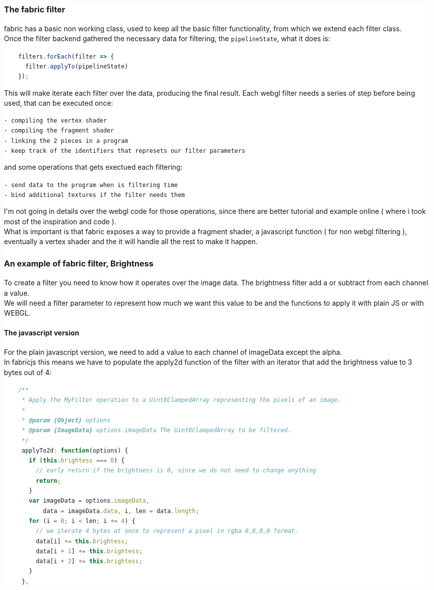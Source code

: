 ### The fabric filter

fabric has a basic non working class, used to keep all the basic filter functionality, from which we extend each filter class.  
Once the filter backend gathered the necessary data for filtering, the `pipelineState`, what it does is:  
```js
    filters.forEach(filter => {
      filter.applyTo(pipelineState)
    });
```

This will make iterate each filter over the data, producing the final result. Each webgl filter needs a series of step before being used, that can be executed once:

    - compiling the vertex shader
    - compiling the fragment shader
    - linking the 2 pieces in a program
    - keep track of the identifiers that represets our filter parameters
  

and some operations that gets exectued each filtering:

    - send data to the program when is filtering time
    - bind additional textures if the filter needs them
  

I'm not going in details over the webgl code for those operations, since there are better tutorial and example online ( where i took most of the inspiration and code ).  
What is important is that fabric exposes a way to provide a fragment shader, a javascript function ( for non webgl filtering ), eventually a vertex shader and the it will handle all the rest to make it happen.

### An example of fabric filter, Brightness

To create a filter you need to know how it operates over the image data. The brightness filter add a or subtract from each channel a value.  
We will need a filter parameter to represent how much we want this value to be and the functions to apply it with plain JS or with WEBGL.

#### The javascript version

For the plain javascript version, we need to add a value to each channel of imageData except the alpha.  
In fabricjs this means we have to populate the apply2d function of the filter with an iterator that add the brightness value to 3 bytes out of 4:
```js
    /**
     * Apply the MyFilter operation to a Uint8ClampedArray representing the pixels of an image.
     *
     * @param {Object} options
     * @param {ImageData} options.imageData The Uint8ClampedArray to be filtered.
     */
     applyTo2d: function(options) {
       if (this.brightess === 0) {
         // early return if the brightness is 0, since we do not need to change anything
         return;
       }
       var imageData = options.imageData,
           data = imageData.data, i, len = data.length;
       for (i = 0; i < len; i += 4) {
         // we iterate 4 bytes at once to represent a pixel in rgba 8,8,8,8 format.
         data[i] += this.brightess;
         data[i + 1] += this.brightess;
         data[i + 2] += this.brightess;
       }
     },
```